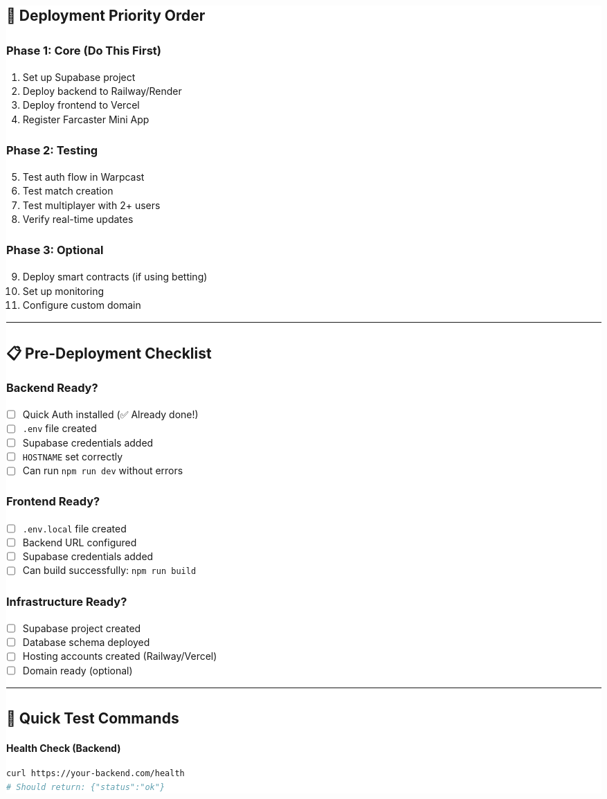 
## 🎯 Deployment Priority Order

### Phase 1: Core (Do This First)
1. Set up Supabase project
2. Deploy backend to Railway/Render
3. Deploy frontend to Vercel
4. Register Farcaster Mini App

### Phase 2: Testing
5. Test auth flow in Warpcast
6. Test match creation
7. Test multiplayer with 2+ users
8. Verify real-time updates

### Phase 3: Optional
9. Deploy smart contracts (if using betting)
10. Set up monitoring
11. Configure custom domain

---

## 📋 Pre-Deployment Checklist

### Backend Ready?
- [ ] Quick Auth installed (✅ Already done!)
- [ ] `.env` file created
- [ ] Supabase credentials added
- [ ] `HOSTNAME` set correctly
- [ ] Can run `npm run dev` without errors

### Frontend Ready?
- [ ] `.env.local` file created
- [ ] Backend URL configured
- [ ] Supabase credentials added
- [ ] Can build successfully: `npm run build`

### Infrastructure Ready?
- [ ] Supabase project created
- [ ] Database schema deployed
- [ ] Hosting accounts created (Railway/Vercel)
- [ ] Domain ready (optional)

---

## 🔧 Quick Test Commands

**Health Check (Backend)**
```bash
curl https://your-backend.com/health
# Should return: {"status":"ok"}
```
